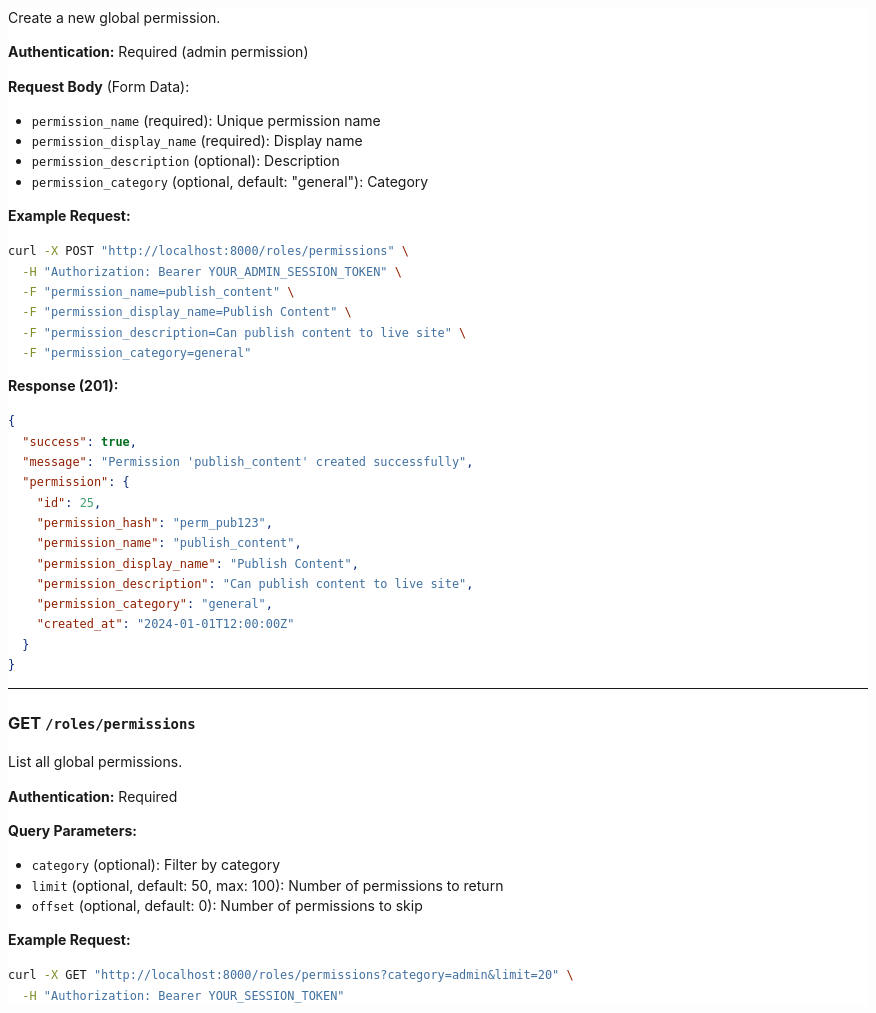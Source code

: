 Create a new global permission.

**Authentication:** Required (admin permission)

**Request Body** (Form Data):
- `permission_name` (required): Unique permission name
- `permission_display_name` (required): Display name
- `permission_description` (optional): Description
- `permission_category` (optional, default: "general"): Category

**Example Request:**
```bash
curl -X POST "http://localhost:8000/roles/permissions" \
  -H "Authorization: Bearer YOUR_ADMIN_SESSION_TOKEN" \
  -F "permission_name=publish_content" \
  -F "permission_display_name=Publish Content" \
  -F "permission_description=Can publish content to live site" \
  -F "permission_category=general"
```

**Response (201):**
```json
{
  "success": true,
  "message": "Permission 'publish_content' created successfully",
  "permission": {
    "id": 25,
    "permission_hash": "perm_pub123",
    "permission_name": "publish_content",
    "permission_display_name": "Publish Content",
    "permission_description": "Can publish content to live site",
    "permission_category": "general",
    "created_at": "2024-01-01T12:00:00Z"
  }
}
```

---

### GET `/roles/permissions`

List all global permissions.

**Authentication:** Required

**Query Parameters:**
- `category` (optional): Filter by category
- `limit` (optional, default: 50, max: 100): Number of permissions to return
- `offset` (optional, default: 0): Number of permissions to skip

**Example Request:**
```bash
curl -X GET "http://localhost:8000/roles/permissions?category=admin&limit=20" \
  -H "Authorization: Bearer YOUR_SESSION_TOKEN"
```
